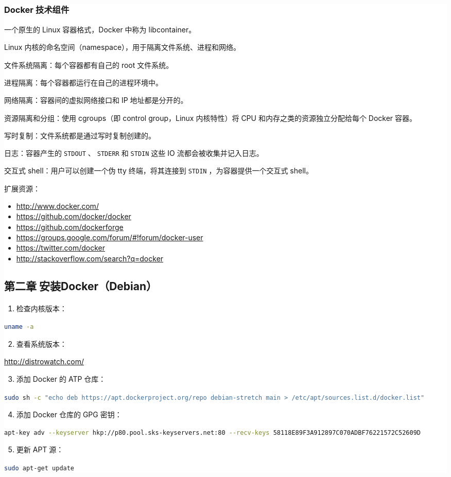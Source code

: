 ### Docker 技术组件

一个原生的 Linux 容器格式，Docker 中称为 libcontainer。

Linux 内核的命名空间（namespace），用于隔离文件系统、进程和网络。

文件系统隔离：每个容器都有自己的 root 文件系统。

进程隔离：每个容器都运行在自己的进程环境中。

网络隔离：容器间的虚拟网络接口和 IP 地址都是分开的。

资源隔离和分组：使用 cgroups（即 control group，Linux 内核特性）将 CPU 和内存之类的资源独立分配给每个 Docker 容器。

写时复制：文件系统都是通过写时复制创建的。

日志：容器产生的 `STDOUT` 、 `STDERR` 和 `STDIN` 这些 IO 流都会被收集并记入日志。

交互式 shell：用户可以创建一个伪 tty 终端，将其连接到 `STDIN` ，为容器提供一个交互式 shell。

扩展资源：

- <http://www.docker.com/>
- <https://github.com/docker/docker>
- <https://github.com/dockerforge>
- <https://groups.google.com/forum/#!forum/docker-user>
- <https://twitter.com/docker>
- <http://stackoverflow.com/search?q=docker>

## 第二章 安装Docker（Debian）

1. 检查内核版本：

```sh
uname -a
```

2. 查看系统版本：

<http://distrowatch.com/>

3. 添加 Docker 的 ATP 仓库：

```sh
sudo sh -c "echo deb https://apt.dockerproject.org/repo debian-stretch main > /etc/apt/sources.list.d/docker.list"
```

4. 添加 Docker 仓库的 GPG 密钥：

```sh
apt-key adv --keyserver hkp://p80.pool.sks-keyservers.net:80 --recv-keys 58118E89F3A912897C070ADBF76221572C52609D
```

5. 更新 APT 源：

```sh
sudo apt-get update
```
